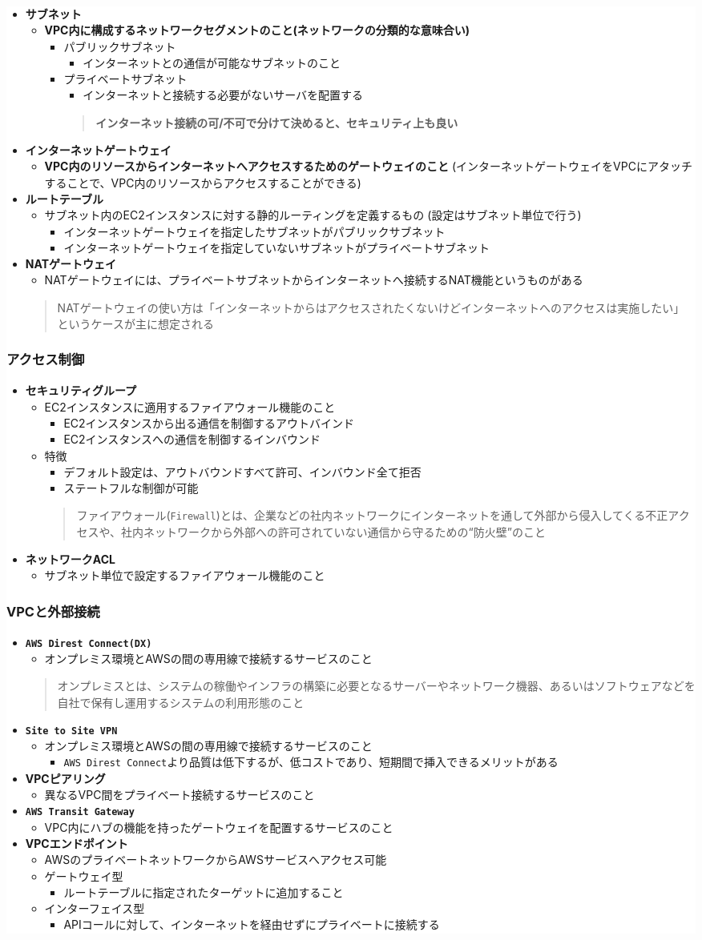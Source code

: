 - **サブネット**
  - **VPC内に構成するネットワークセグメントのこと(ネットワークの分類的な意味合い)**
    - パブリックサブネット
      - インターネットとの通信が可能なサブネットのこと
    - プライベートサブネット
      - インターネットと接続する必要がないサーバを配置する
      > **インターネット接続の可/不可で分けて決めると、セキュリティ上も良い**
- **インターネットゲートウェイ**
  - **VPC内のリソースからインターネットへアクセスするためのゲートウェイのこと**
    (インターネットゲートウェイをVPCにアタッチすることで、VPC内のリソースからアクセスすることができる)
- **ルートテーブル**
  - サブネット内のEC2インスタンスに対する静的ルーティングを定義するもの
    (設定はサブネット単位で行う)
    - インターネットゲートウェイを指定したサブネットがパブリックサブネット
    - インターネットゲートウェイを指定していないサブネットがプライベートサブネット
- **NATゲートウェイ**
  - NATゲートウェイには、プライベートサブネットからインターネットへ接続するNAT機能というものがある
  > NATゲートウェイの使い方は「インターネットからはアクセスされたくないけどインターネットへのアクセスは実施したい」というケースが主に想定される

### アクセス制御

- **セキュリティグループ**
  - EC2インスタンスに適用するファイアウォール機能のこと
    - EC2インスタンスから出る通信を制御するアウトバインド
    - EC2インスタンスへの通信を制御するインバウンド
  - 特徴
    - デフォルト設定は、アウトバウンドすべて許可、インバウンド全て拒否
    - ステートフルな制御が可能
    > ファイアウォール(`Firewall`)とは、企業などの社内ネットワークにインターネットを通して外部から侵入してくる不正アクセスや、社内ネットワークから外部への許可されていない通信から守るための“防火壁”のこと
- **ネットワークACL**
  - サブネット単位で設定するファイアウォール機能のこと

### VPCと外部接続

- **`AWS Direst Connect(DX)`**
  - オンプレミス環境とAWSの間の専用線で接続するサービスのこと
  > オンプレミスとは、システムの稼働やインフラの構築に必要となるサーバーやネットワーク機器、あるいはソフトウェアなどを自社で保有し運用するシステムの利用形態のこと
- **`Site to Site VPN`**
  - オンプレミス環境とAWSの間の専用線で接続するサービスのこと
    - `AWS Direst Connect`より品質は低下するが、低コストであり、短期間で挿入できるメリットがある
- **VPCピアリング**
  - 異なるVPC間をプライベート接続するサービスのこと
- **`AWS Transit Gateway`**
  - VPC内にハブの機能を持ったゲートウェイを配置するサービスのこと
- **VPCエンドポイント**
  - AWSのプライベートネットワークからAWSサービスへアクセス可能
  - ゲートウェイ型
    - ルートテーブルに指定されたターゲットに追加すること
  - インターフェイス型
    - APIコールに対して、インターネットを経由せずにプライベートに接続する
